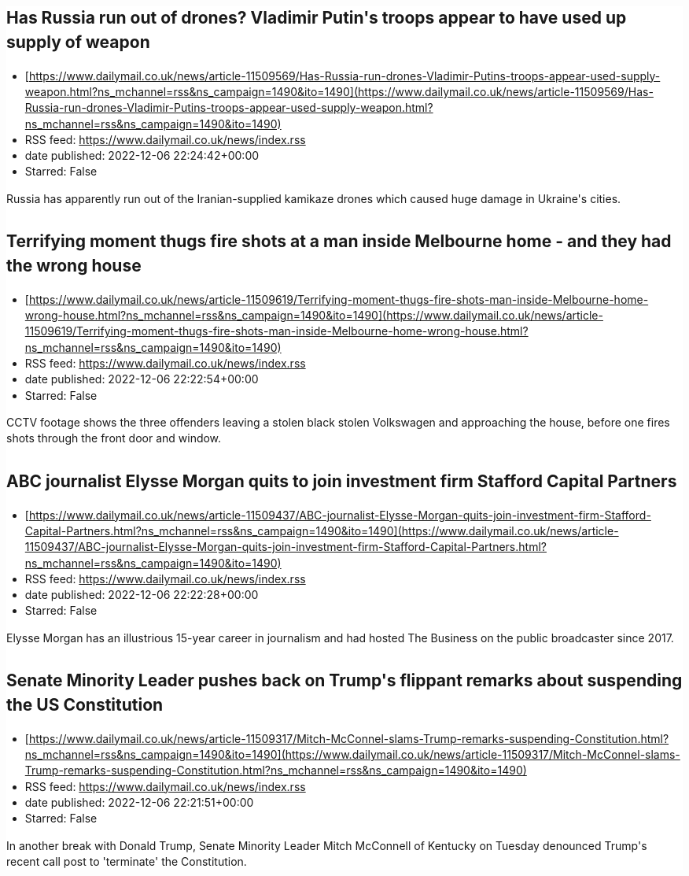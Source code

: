 ## Has Russia run out of drones? Vladimir Putin's troops appear to have used up supply of weapon
 - [https://www.dailymail.co.uk/news/article-11509569/Has-Russia-run-drones-Vladimir-Putins-troops-appear-used-supply-weapon.html?ns_mchannel=rss&ns_campaign=1490&ito=1490](https://www.dailymail.co.uk/news/article-11509569/Has-Russia-run-drones-Vladimir-Putins-troops-appear-used-supply-weapon.html?ns_mchannel=rss&ns_campaign=1490&ito=1490)
 - RSS feed: https://www.dailymail.co.uk/news/index.rss
 - date published: 2022-12-06 22:24:42+00:00
 - Starred: False

Russia has apparently run out of the Iranian-supplied kamikaze drones which caused huge damage in Ukraine's cities.

## Terrifying moment thugs fire shots at a man inside Melbourne home - and they had the wrong house
 - [https://www.dailymail.co.uk/news/article-11509619/Terrifying-moment-thugs-fire-shots-man-inside-Melbourne-home-wrong-house.html?ns_mchannel=rss&ns_campaign=1490&ito=1490](https://www.dailymail.co.uk/news/article-11509619/Terrifying-moment-thugs-fire-shots-man-inside-Melbourne-home-wrong-house.html?ns_mchannel=rss&ns_campaign=1490&ito=1490)
 - RSS feed: https://www.dailymail.co.uk/news/index.rss
 - date published: 2022-12-06 22:22:54+00:00
 - Starred: False

CCTV footage shows the three offenders leaving a stolen black stolen Volkswagen and approaching the house, before one fires shots through the front door and window.

## ABC journalist Elysse Morgan quits to join investment firm Stafford Capital Partners
 - [https://www.dailymail.co.uk/news/article-11509437/ABC-journalist-Elysse-Morgan-quits-join-investment-firm-Stafford-Capital-Partners.html?ns_mchannel=rss&ns_campaign=1490&ito=1490](https://www.dailymail.co.uk/news/article-11509437/ABC-journalist-Elysse-Morgan-quits-join-investment-firm-Stafford-Capital-Partners.html?ns_mchannel=rss&ns_campaign=1490&ito=1490)
 - RSS feed: https://www.dailymail.co.uk/news/index.rss
 - date published: 2022-12-06 22:22:28+00:00
 - Starred: False

Elysse Morgan has an illustrious 15-year career in journalism and had hosted The Business on the public broadcaster since 2017.

## Senate Minority Leader pushes back on Trump's flippant remarks about suspending the US Constitution
 - [https://www.dailymail.co.uk/news/article-11509317/Mitch-McConnel-slams-Trump-remarks-suspending-Constitution.html?ns_mchannel=rss&ns_campaign=1490&ito=1490](https://www.dailymail.co.uk/news/article-11509317/Mitch-McConnel-slams-Trump-remarks-suspending-Constitution.html?ns_mchannel=rss&ns_campaign=1490&ito=1490)
 - RSS feed: https://www.dailymail.co.uk/news/index.rss
 - date published: 2022-12-06 22:21:51+00:00
 - Starred: False

In another break with Donald Trump, Senate Minority Leader Mitch McConnell of Kentucky on Tuesday denounced Trump's recent call post to 'terminate' the Constitution.
